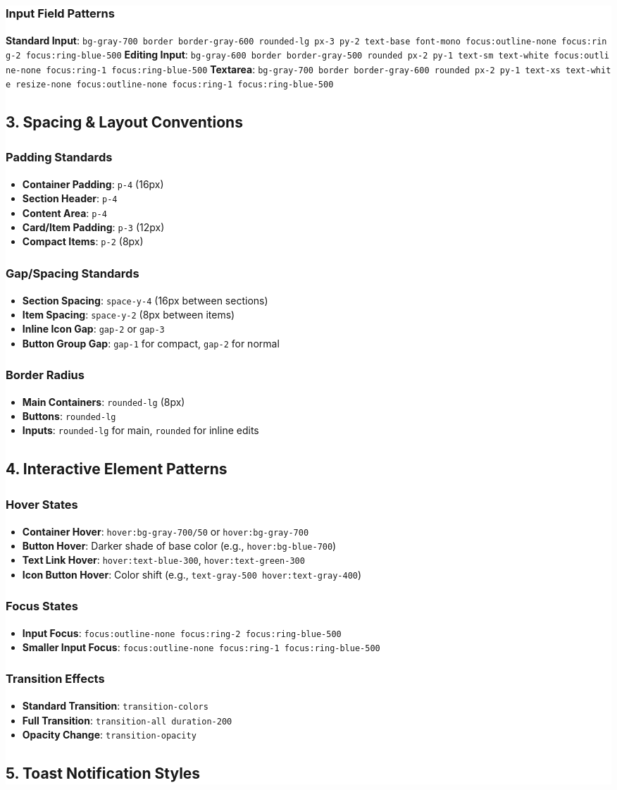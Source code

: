 ### Input Field Patterns
**Standard Input**: `bg-gray-700 border border-gray-600 rounded-lg px-3 py-2 text-base font-mono focus:outline-none focus:ring-2 focus:ring-blue-500`
**Editing Input**: `bg-gray-600 border border-gray-500 rounded px-2 py-1 text-sm text-white focus:outline-none focus:ring-1 focus:ring-blue-500`
**Textarea**: `bg-gray-700 border border-gray-600 rounded px-2 py-1 text-xs text-white resize-none focus:outline-none focus:ring-1 focus:ring-blue-500`

## 3. Spacing & Layout Conventions

### Padding Standards
- **Container Padding**: `p-4` (16px)
- **Section Header**: `p-4` 
- **Content Area**: `p-4`
- **Card/Item Padding**: `p-3` (12px)
- **Compact Items**: `p-2` (8px)

### Gap/Spacing Standards
- **Section Spacing**: `space-y-4` (16px between sections)
- **Item Spacing**: `space-y-2` (8px between items)
- **Inline Icon Gap**: `gap-2` or `gap-3`
- **Button Group Gap**: `gap-1` for compact, `gap-2` for normal

### Border Radius
- **Main Containers**: `rounded-lg` (8px)
- **Buttons**: `rounded-lg`
- **Inputs**: `rounded-lg` for main, `rounded` for inline edits

## 4. Interactive Element Patterns

### Hover States
- **Container Hover**: `hover:bg-gray-700/50` or `hover:bg-gray-700`
- **Button Hover**: Darker shade of base color (e.g., `hover:bg-blue-700`)
- **Text Link Hover**: `hover:text-blue-300`, `hover:text-green-300`
- **Icon Button Hover**: Color shift (e.g., `text-gray-500 hover:text-gray-400`)

### Focus States
- **Input Focus**: `focus:outline-none focus:ring-2 focus:ring-blue-500`
- **Smaller Input Focus**: `focus:outline-none focus:ring-1 focus:ring-blue-500`

### Transition Effects
- **Standard Transition**: `transition-colors`
- **Full Transition**: `transition-all duration-200`
- **Opacity Change**: `transition-opacity`

## 5. Toast Notification Styles

